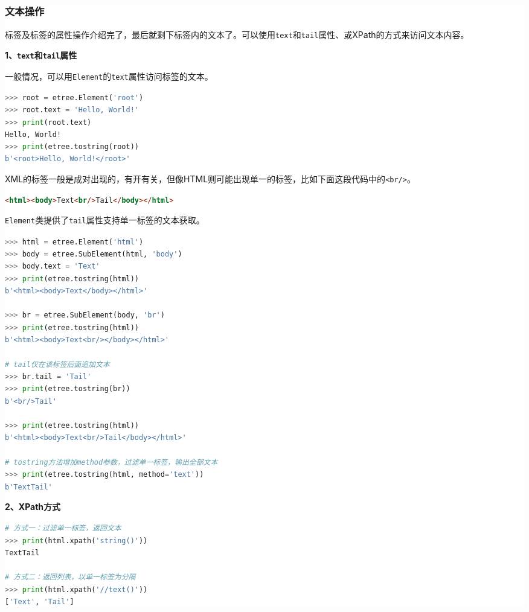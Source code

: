 ### 文本操作

标签及标签的属性操作介绍完了，最后就剩下标签内的文本了。可以使用`text`和`tail`属性、或XPath的方式来访问文本内容。

**1、`text`和`tail`属性**

一般情况，可以用`Element`的`text`属性访问标签的文本。

```python
>>> root = etree.Element('root')
>>> root.text = 'Hello, World!'
>>> print(root.text)
Hello, World!
>>> print(etree.tostring(root))
b'<root>Hello, World!</root>'
```

XML的标签一般是成对出现的，有开有关，但像HTML则可能出现单一的标签，比如下面这段代码中的`<br/>`。

```html
<html><body>Text<br/>Tail</body></html>
```

`Element`类提供了`tail`属性支持单一标签的文本获取。

```python
>>> html = etree.Element('html')
>>> body = etree.SubElement(html, 'body')
>>> body.text = 'Text'
>>> print(etree.tostring(html))
b'<html><body>Text</body></html>'

>>> br = etree.SubElement(body, 'br')
>>> print(etree.tostring(html))
b'<html><body>Text<br/></body></html>'

# tail仅在该标签后面追加文本
>>> br.tail = 'Tail'
>>> print(etree.tostring(br))
b'<br/>Tail'

>>> print(etree.tostring(html))
b'<html><body>Text<br/>Tail</body></html>'

# tostring方法增加method参数，过滤单一标签，输出全部文本
>>> print(etree.tostring(html, method='text'))
b'TextTail'
```
**2、XPath方式**

```python
# 方式一：过滤单一标签，返回文本
>>> print(html.xpath('string()'))
TextTail

# 方式二：返回列表，以单一标签为分隔
>>> print(html.xpath('//text()'))
['Text', 'Tail']
```
